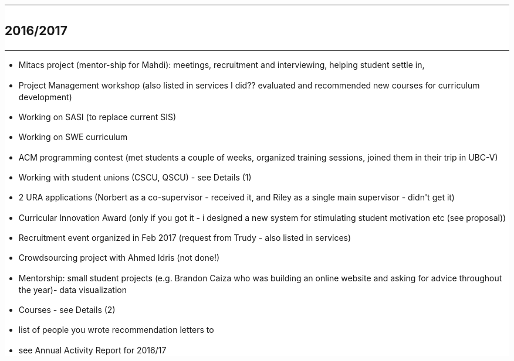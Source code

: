 ***
## 2016/2017
***
 - Mitacs project (mentor-ship for Mahdi): meetings, recruitment and interviewing, helping student settle in, 
 - Project Management workshop (also listed in services I did?? evaluated and recommended new courses for curriculum development)
 - Working on SASI (to replace current SIS)
 - Working on SWE curriculum
 - ACM programming contest (met students a couple of weeks, organized training sessions, joined them in their trip in UBC-V)
 - Working with student unions (CSCU, QSCU) - see Details (1) 
 - 2 URA applications (Norbert as a co-supervisor - received it, and Riley as a single main supervisor - didn't get it)
 - Curricular Innovation Award (only if you got it - i designed a new system for stimulating student motivation etc (see proposal))
 - Recruitment event organized in Feb 2017 (request from Trudy - also listed in services)
 - Crowdsourcing project with Ahmed Idris (not done!)
 - Mentorship: small student projects (e.g. Brandon Caiza who was building an online website and asking for advice throughout the year)- data visualization
 - Courses - see Details (2)
 - list of people you wrote recommendation letters to
 
 - see Annual Activity Report for 2016/17
 


